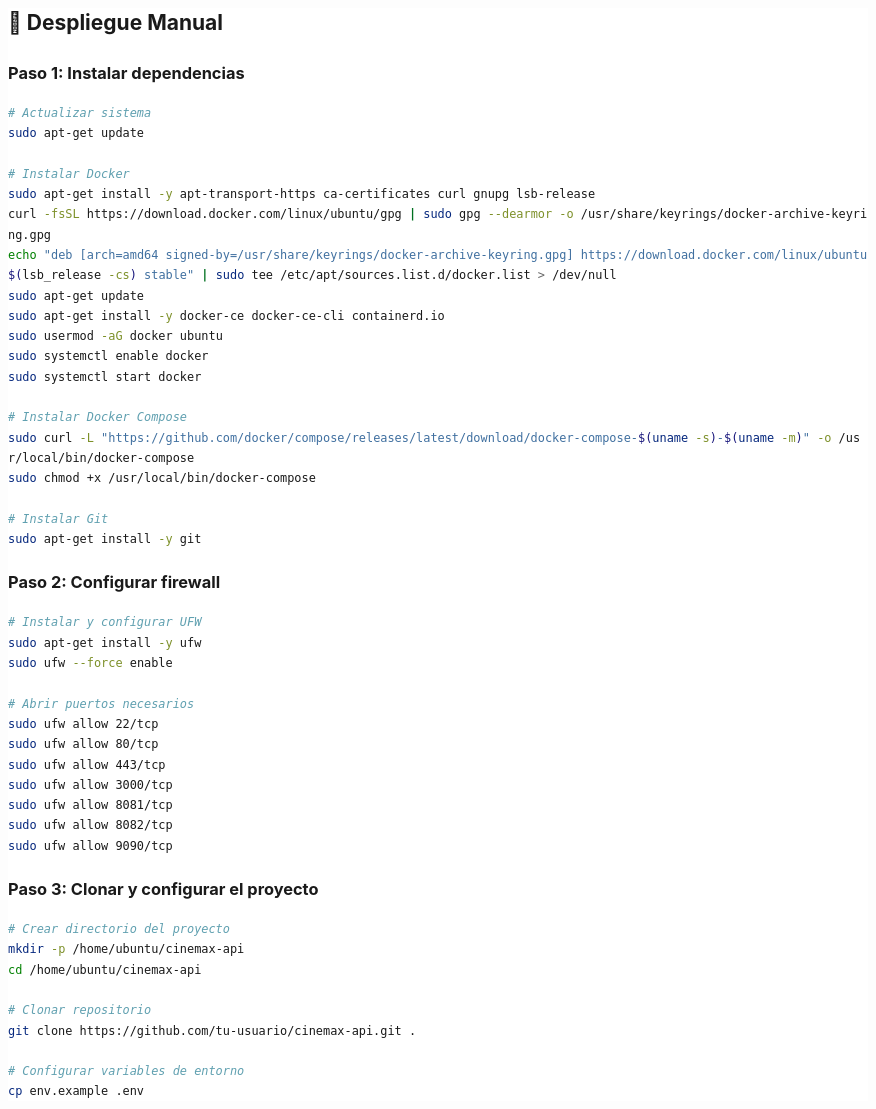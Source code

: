 ## 🔧 Despliegue Manual

### Paso 1: Instalar dependencias
```bash
# Actualizar sistema
sudo apt-get update

# Instalar Docker
sudo apt-get install -y apt-transport-https ca-certificates curl gnupg lsb-release
curl -fsSL https://download.docker.com/linux/ubuntu/gpg | sudo gpg --dearmor -o /usr/share/keyrings/docker-archive-keyring.gpg
echo "deb [arch=amd64 signed-by=/usr/share/keyrings/docker-archive-keyring.gpg] https://download.docker.com/linux/ubuntu $(lsb_release -cs) stable" | sudo tee /etc/apt/sources.list.d/docker.list > /dev/null
sudo apt-get update
sudo apt-get install -y docker-ce docker-ce-cli containerd.io
sudo usermod -aG docker ubuntu
sudo systemctl enable docker
sudo systemctl start docker

# Instalar Docker Compose
sudo curl -L "https://github.com/docker/compose/releases/latest/download/docker-compose-$(uname -s)-$(uname -m)" -o /usr/local/bin/docker-compose
sudo chmod +x /usr/local/bin/docker-compose

# Instalar Git
sudo apt-get install -y git
```

### Paso 2: Configurar firewall
```bash
# Instalar y configurar UFW
sudo apt-get install -y ufw
sudo ufw --force enable

# Abrir puertos necesarios
sudo ufw allow 22/tcp
sudo ufw allow 80/tcp
sudo ufw allow 443/tcp
sudo ufw allow 3000/tcp
sudo ufw allow 8081/tcp
sudo ufw allow 8082/tcp
sudo ufw allow 9090/tcp
```

### Paso 3: Clonar y configurar el proyecto
```bash
# Crear directorio del proyecto
mkdir -p /home/ubuntu/cinemax-api
cd /home/ubuntu/cinemax-api

# Clonar repositorio
git clone https://github.com/tu-usuario/cinemax-api.git .

# Configurar variables de entorno
cp env.example .env
```
